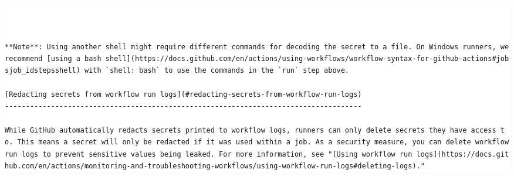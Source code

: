```

    

**Note**: Using another shell might require different commands for decoding the secret to a file. On Windows runners, we recommend [using a bash shell](https://docs.github.com/en/actions/using-workflows/workflow-syntax-for-github-actions#jobsjob_idstepsshell) with `shell: bash` to use the commands in the `run` step above.

[Redacting secrets from workflow run logs](#redacting-secrets-from-workflow-run-logs)
-------------------------------------------------------------------------------------

While GitHub automatically redacts secrets printed to workflow logs, runners can only delete secrets they have access to. This means a secret will only be redacted if it was used within a job. As a security measure, you can delete workflow run logs to prevent sensitive values being leaked. For more information, see "[Using workflow run logs](https://docs.github.com/en/actions/monitoring-and-troubleshooting-workflows/using-workflow-run-logs#deleting-logs)."